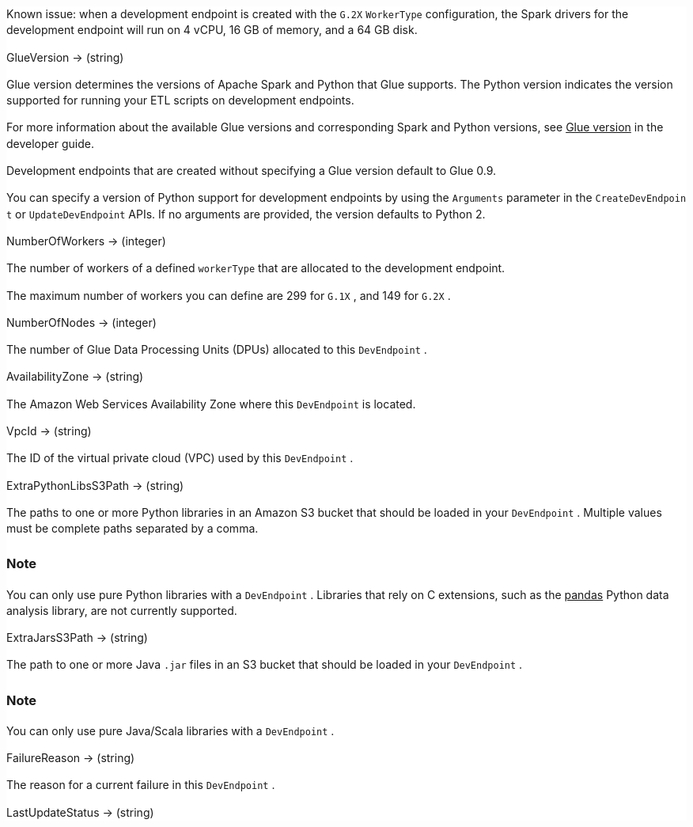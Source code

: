 Known issue: when a development endpoint is created with the `G.2X` `WorkerType` configuration, the Spark drivers for the development endpoint will run on 4 vCPU, 16 GB of memory, and a 64 GB disk.

GlueVersion -> (string)

Glue version determines the versions of Apache Spark and Python that Glue supports. The Python version indicates the version supported for running your ETL scripts on development endpoints.

For more information about the available Glue versions and corresponding Spark and Python versions, see [Glue version](https://docs.aws.amazon.com/glue/latest/dg/add-job.html) in the developer guide.

Development endpoints that are created without specifying a Glue version default to Glue 0.9.

You can specify a version of Python support for development endpoints by using the `Arguments` parameter in the `CreateDevEndpoint` or `UpdateDevEndpoint` APIs. If no arguments are provided, the version defaults to Python 2.

NumberOfWorkers -> (integer)

The number of workers of a defined `workerType` that are allocated to the development endpoint.

The maximum number of workers you can define are 299 for `G.1X` , and 149 for `G.2X` .

NumberOfNodes -> (integer)

The number of Glue Data Processing Units (DPUs) allocated to this `DevEndpoint` .

AvailabilityZone -> (string)

The Amazon Web Services Availability Zone where this `DevEndpoint` is located.

VpcId -> (string)

The ID of the virtual private cloud (VPC) used by this `DevEndpoint` .

ExtraPythonLibsS3Path -> (string)

The paths to one or more Python libraries in an Amazon S3 bucket that should be loaded in your `DevEndpoint` . Multiple values must be complete paths separated by a comma.

### Note

You can only use pure Python libraries with a `DevEndpoint` . Libraries that rely on C extensions, such as the [pandas](http://pandas.pydata.org/) Python data analysis library, are not currently supported.

ExtraJarsS3Path -> (string)

The path to one or more Java `.jar` files in an S3 bucket that should be loaded in your `DevEndpoint` .

### Note

You can only use pure Java/Scala libraries with a `DevEndpoint` .

FailureReason -> (string)

The reason for a current failure in this `DevEndpoint` .

LastUpdateStatus -> (string)
